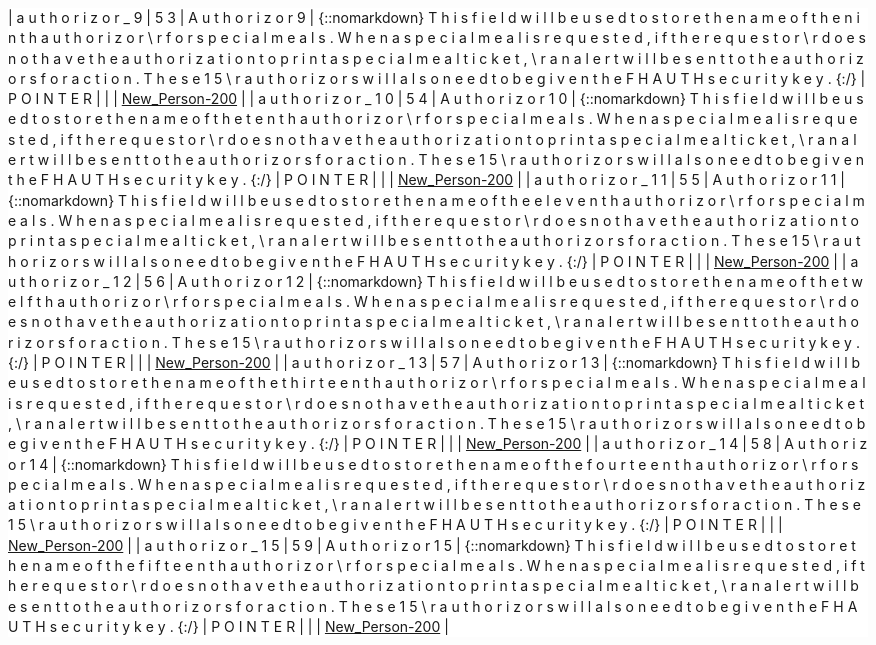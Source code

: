 |  a u t h o r i z o r _ 9  |  5 3  |  A u t h o r i z o r   9  | {::nomarkdown}  T h i s   f i e l d   w i l l   b e   u s e d   t o   s t o r e   t h e   n a m e   o f   t h e   n i n t h   a u t h o r i z o r \ r f o r   s p e c i a l   m e a l s .     W h e n   a   s p e c i a l   m e a l   i s   r e q u e s t e d ,   i f   t h e   r e q u e s t o r       \ r d o e s   n o t   h a v e   t h e   a u t h o r i z a t i o n   t o   p r i n t   a   s p e c i a l   m e a l   t i c k e t , \ r a n   a l e r t   w i l l   b e   s e n t   t o   t h e   a u t h o r i z o r s   f o r   a c t i o n .     T h e s e   1 5   \ r a u t h o r i z o r s   w i l l   a l s o   n e e d   t o   b e   g i v e n   t h e   F H A U T H   s e c u r i t y   k e y .  {:/} |  P O I N T E R  |  |  | [New_Person-200](New_Person-200.md) | 
|  a u t h o r i z o r _ 1 0  |  5 4  |  A u t h o r i z o r   1 0  | {::nomarkdown}  T h i s   f i e l d   w i l l   b e   u s e d   t o   s t o r e   t h e   n a m e   o f   t h e   t e n t h   a u t h o r i z o r \ r f o r   s p e c i a l   m e a l s .     W h e n   a   s p e c i a l   m e a l   i s   r e q u e s t e d ,   i f   t h e   r e q u e s t o r       \ r d o e s   n o t   h a v e   t h e   a u t h o r i z a t i o n   t o   p r i n t   a   s p e c i a l   m e a l   t i c k e t , \ r a n   a l e r t   w i l l   b e   s e n t   t o   t h e   a u t h o r i z o r s   f o r   a c t i o n .     T h e s e   1 5   \ r a u t h o r i z o r s   w i l l   a l s o   n e e d   t o   b e   g i v e n   t h e   F H A U T H   s e c u r i t y   k e y .  {:/} |  P O I N T E R  |  |  | [New_Person-200](New_Person-200.md) | 
|  a u t h o r i z o r _ 1 1  |  5 5  |  A u t h o r i z o r   1 1  | {::nomarkdown}  T h i s   f i e l d   w i l l   b e   u s e d   t o   s t o r e   t h e   n a m e   o f   t h e   e l e v e n t h   a u t h o r i z o r \ r f o r   s p e c i a l   m e a l s .     W h e n   a   s p e c i a l   m e a l   i s   r e q u e s t e d ,   i f   t h e   r e q u e s t o r       \ r d o e s   n o t   h a v e   t h e   a u t h o r i z a t i o n   t o   p r i n t   a   s p e c i a l   m e a l   t i c k e t , \ r a n   a l e r t   w i l l   b e   s e n t   t o   t h e   a u t h o r i z o r s   f o r   a c t i o n .     T h e s e   1 5   \ r a u t h o r i z o r s   w i l l   a l s o   n e e d   t o   b e   g i v e n   t h e   F H A U T H   s e c u r i t y   k e y .  {:/} |  P O I N T E R  |  |  | [New_Person-200](New_Person-200.md) | 
|  a u t h o r i z o r _ 1 2  |  5 6  |  A u t h o r i z o r   1 2  | {::nomarkdown}  T h i s   f i e l d   w i l l   b e   u s e d   t o   s t o r e   t h e   n a m e   o f   t h e   t w e l f t h   a u t h o r i z o r \ r f o r   s p e c i a l   m e a l s .     W h e n   a   s p e c i a l   m e a l   i s   r e q u e s t e d ,   i f   t h e   r e q u e s t o r       \ r d o e s   n o t   h a v e   t h e   a u t h o r i z a t i o n   t o   p r i n t   a   s p e c i a l   m e a l   t i c k e t , \ r a n   a l e r t   w i l l   b e   s e n t   t o   t h e   a u t h o r i z o r s   f o r   a c t i o n .     T h e s e   1 5   \ r a u t h o r i z o r s   w i l l   a l s o   n e e d   t o   b e   g i v e n   t h e   F H A U T H   s e c u r i t y   k e y .  {:/} |  P O I N T E R  |  |  | [New_Person-200](New_Person-200.md) | 
|  a u t h o r i z o r _ 1 3  |  5 7  |  A u t h o r i z o r   1 3  | {::nomarkdown}  T h i s   f i e l d   w i l l   b e   u s e d   t o   s t o r e   t h e   n a m e   o f   t h e   t h i r t e e n t h   a u t h o r i z o r \ r f o r   s p e c i a l   m e a l s .     W h e n   a   s p e c i a l   m e a l   i s   r e q u e s t e d ,   i f   t h e   r e q u e s t o r       \ r d o e s   n o t   h a v e   t h e   a u t h o r i z a t i o n   t o   p r i n t   a   s p e c i a l   m e a l   t i c k e t , \ r a n   a l e r t   w i l l   b e   s e n t   t o   t h e   a u t h o r i z o r s   f o r   a c t i o n .     T h e s e   1 5   \ r a u t h o r i z o r s   w i l l   a l s o   n e e d   t o   b e   g i v e n   t h e   F H A U T H   s e c u r i t y   k e y .  {:/} |  P O I N T E R  |  |  | [New_Person-200](New_Person-200.md) | 
|  a u t h o r i z o r _ 1 4  |  5 8  |  A u t h o r i z o r   1 4  | {::nomarkdown}  T h i s   f i e l d   w i l l   b e   u s e d   t o   s t o r e   t h e   n a m e   o f   t h e   f o u r t e e n t h   a u t h o r i z o r \ r f o r   s p e c i a l   m e a l s .     W h e n   a   s p e c i a l   m e a l   i s   r e q u e s t e d ,   i f   t h e   r e q u e s t o r       \ r d o e s   n o t   h a v e   t h e   a u t h o r i z a t i o n   t o   p r i n t   a   s p e c i a l   m e a l   t i c k e t , \ r a n   a l e r t   w i l l   b e   s e n t   t o   t h e   a u t h o r i z o r s   f o r   a c t i o n .     T h e s e   1 5   \ r a u t h o r i z o r s   w i l l   a l s o   n e e d   t o   b e   g i v e n   t h e   F H A U T H   s e c u r i t y   k e y .  {:/} |  P O I N T E R  |  |  | [New_Person-200](New_Person-200.md) | 
|  a u t h o r i z o r _ 1 5  |  5 9  |  A u t h o r i z o r   1 5  | {::nomarkdown}  T h i s   f i e l d   w i l l   b e   u s e d   t o   s t o r e   t h e   n a m e   o f   t h e   f i f t e e n t h   a u t h o r i z o r \ r f o r   s p e c i a l   m e a l s .     W h e n   a   s p e c i a l   m e a l   i s   r e q u e s t e d ,   i f   t h e   r e q u e s t o r       \ r d o e s   n o t   h a v e   t h e   a u t h o r i z a t i o n   t o   p r i n t   a   s p e c i a l   m e a l   t i c k e t , \ r a n   a l e r t   w i l l   b e   s e n t   t o   t h e   a u t h o r i z o r s   f o r   a c t i o n .     T h e s e   1 5   \ r a u t h o r i z o r s   w i l l   a l s o   n e e d   t o   b e   g i v e n   t h e   F H A U T H   s e c u r i t y   k e y .  {:/} |  P O I N T E R  |  |  | [New_Person-200](New_Person-200.md) | 